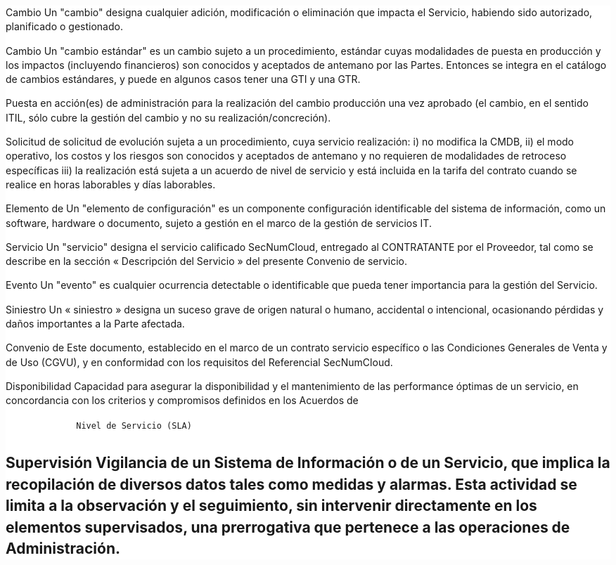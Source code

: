   Cambio          Un \"cambio\" designa cualquier adición, modificación o
                  eliminación que impacta el Servicio, habiendo sido autorizado,
                  planificado o gestionado.

  Cambio          Un \"cambio estándar\" es un cambio sujeto a un procedimiento,
  estándar        cuyas modalidades de puesta en producción y los impactos (incluyendo financieros) son
                  conocidos y aceptados de antemano por las Partes. Entonces se
                  integra en el catálogo de cambios estándares, y puede en
                  algunos casos tener una GTI y una GTR.

  Puesta en       acción(es) de administración para la realización del cambio
  producción      una vez aprobado (el cambio, en el sentido ITIL,
                  sólo cubre la gestión del cambio y no su realización/concreción).

  Solicitud de    solicitud de evolución sujeta a un procedimiento, cuya
  servicio        realización: i) no modifica la CMDB, ii) el modo
                  operativo, los costos y los riesgos son conocidos y
                  aceptados de antemano y no requieren de modalidades de
                  retroceso específicas iii) la realización está
                  sujeta a un acuerdo de nivel de servicio y está incluida en
                  la tarifa del contrato cuando se realice en 
                  horas laborables y días laborables.

  Elemento de     Un \"elemento de configuración\" es un componente
  configuración   identificable del sistema de información, como 
                  un software, hardware o documento, sujeto a
                  gestión en el marco de la gestión de servicios IT.

  Servicio        Un \"servicio\" designa el servicio calificado SecNumCloud,
                  entregado al CONTRATANTE por el Proveedor, tal como
                  se describe en la sección « Descripción del Servicio » del
                  presente Convenio de servicio.

  Evento          Un \"evento\" es cualquier ocurrencia detectable o
                  identificable que pueda tener importancia para la gestión
                  del Servicio.

  Siniestro       Un « siniestro » designa un suceso grave de origen
                  natural o humano, accidental o intencional,
                  ocasionando pérdidas y daños importantes a la
                  Parte afectada.

  Convenio de     Este documento, establecido en el marco de un contrato
  servicio        específico o las Condiciones Generales de Venta y
                  de Uso (CGVU), y en conformidad con los
                  requisitos del Referencial SecNumCloud.

  Disponibilidad  Capacidad para asegurar la disponibilidad y el mantenimiento de
                  las performance óptimas de un servicio, en concordancia con los
                  criterios y compromisos definidos en los Acuerdos de

                  Nivel de Servicio (SLA)

  Supervisión     Vigilancia de un Sistema de Información o de un
                  Servicio, que implica la recopilación de diversos datos
                  tales como medidas y alarmas. Esta actividad se limita a
                  la observación y el seguimiento, sin intervenir directamente
                  en los elementos supervisados, una prerrogativa que
                  pertenece a las operaciones de Administración.
  -------------------------------------------------------------------------
